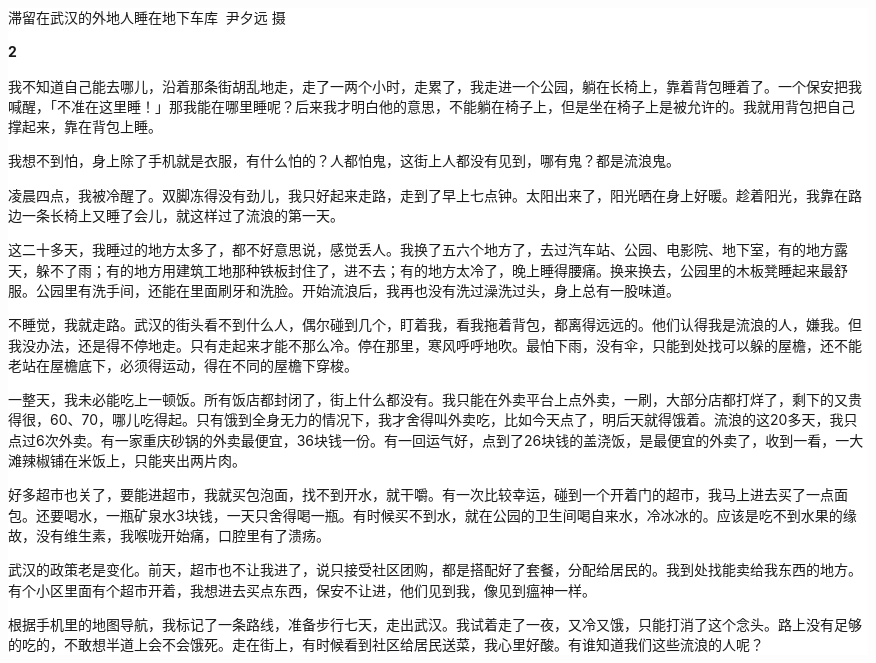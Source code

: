 滞留在武汉的外地人睡在地下车库  尹夕远 摄 

  

**2**

我不知道自己能去哪儿，沿着那条街胡乱地走，走了一两个小时，走累了，我走进一个公园，躺在长椅上，靠着背包睡着了。一个保安把我喊醒，「不准在这里睡！」那我能在哪里睡呢？后来我才明白他的意思，不能躺在椅子上，但是坐在椅子上是被允许的。我就用背包把自己撑起来，靠在背包上睡。

我想不到怕，身上除了手机就是衣服，有什么怕的？人都怕鬼，这街上人都没有见到，哪有鬼？都是流浪鬼。

凌晨四点，我被冷醒了。双脚冻得没有劲儿，我只好起来走路，走到了早上七点钟。太阳出来了，阳光晒在身上好暖。趁着阳光，我靠在路边一条长椅上又睡了会儿，就这样过了流浪的第一天。

这二十多天，我睡过的地方太多了，都不好意思说，感觉丢人。我换了五六个地方了，去过汽车站、公园、电影院、地下室，有的地方露天，躲不了雨；有的地方用建筑工地那种铁板封住了，进不去；有的地方太冷了，晚上睡得腰痛。换来换去，公园里的木板凳睡起来最舒服。公园里有洗手间，还能在里面刷牙和洗脸。开始流浪后，我再也没有洗过澡洗过头，身上总有一股味道。

不睡觉，我就走路。武汉的街头看不到什么人，偶尔碰到几个，盯着我，看我拖着背包，都离得远远的。他们认得我是流浪的人，嫌我。但我没办法，还是得不停地走。只有走起来才能不那么冷。停在那里，寒风呼呼地吹。最怕下雨，没有伞，只能到处找可以躲的屋檐，还不能老站在屋檐底下，必须得运动，得在不同的屋檐下穿梭。

一整天，我未必能吃上一顿饭。所有饭店都封闭了，街上什么都没有。我只能在外卖平台上点外卖，一刷，大部分店都打烊了，剩下的又贵得很，60、70，哪儿吃得起。只有饿到全身无力的情况下，我才舍得叫外卖吃，比如今天点了，明后天就得饿着。流浪的这20多天，我只点过6次外卖。有一家重庆砂锅的外卖最便宜，36块钱一份。有一回运气好，点到了26块钱的盖浇饭，是最便宜的外卖了，收到一看，一大滩辣椒铺在米饭上，只能夹出两片肉。

好多超市也关了，要能进超市，我就买包泡面，找不到开水，就干嚼。有一次比较幸运，碰到一个开着门的超市，我马上进去买了一点面包。还要喝水，一瓶矿泉水3块钱，一天只舍得喝一瓶。有时候买不到水，就在公园的卫生间喝自来水，冷冰冰的。应该是吃不到水果的缘故，没有维生素，我喉咙开始痛，口腔里有了溃疡。

武汉的政策老是变化。前天，超市也不让我进了，说只接受社区团购，都是搭配好了套餐，分配给居民的。我到处找能卖给我东西的地方。有个小区里面有个超市开着，我想进去买点东西，保安不让进，他们见到我，像见到瘟神一样。

根据手机里的地图导航，我标记了一条路线，准备步行七天，走出武汉。我试着走了一夜，又冷又饿，只能打消了这个念头。路上没有足够的吃的，不敢想半道上会不会饿死。走在街上，有时候看到社区给居民送菜，我心里好酸。有谁知道我们这些流浪的人呢？
